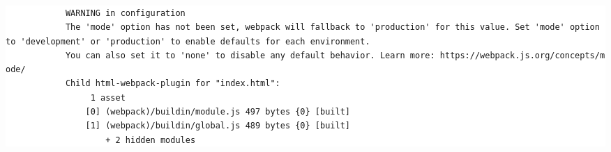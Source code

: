                 WARNING in configuration
                The 'mode' option has not been set, webpack will fallback to 'production' for this value. Set 'mode' option to 'development' or 'production' to enable defaults for each environment.
                You can also set it to 'none' to disable any default behavior. Learn more: https://webpack.js.org/concepts/mode/
                Child html-webpack-plugin for "index.html":
                     1 asset
                    [0] (webpack)/buildin/module.js 497 bytes {0} [built]
                    [1] (webpack)/buildin/global.js 489 bytes {0} [built]
                        + 2 hidden modules
